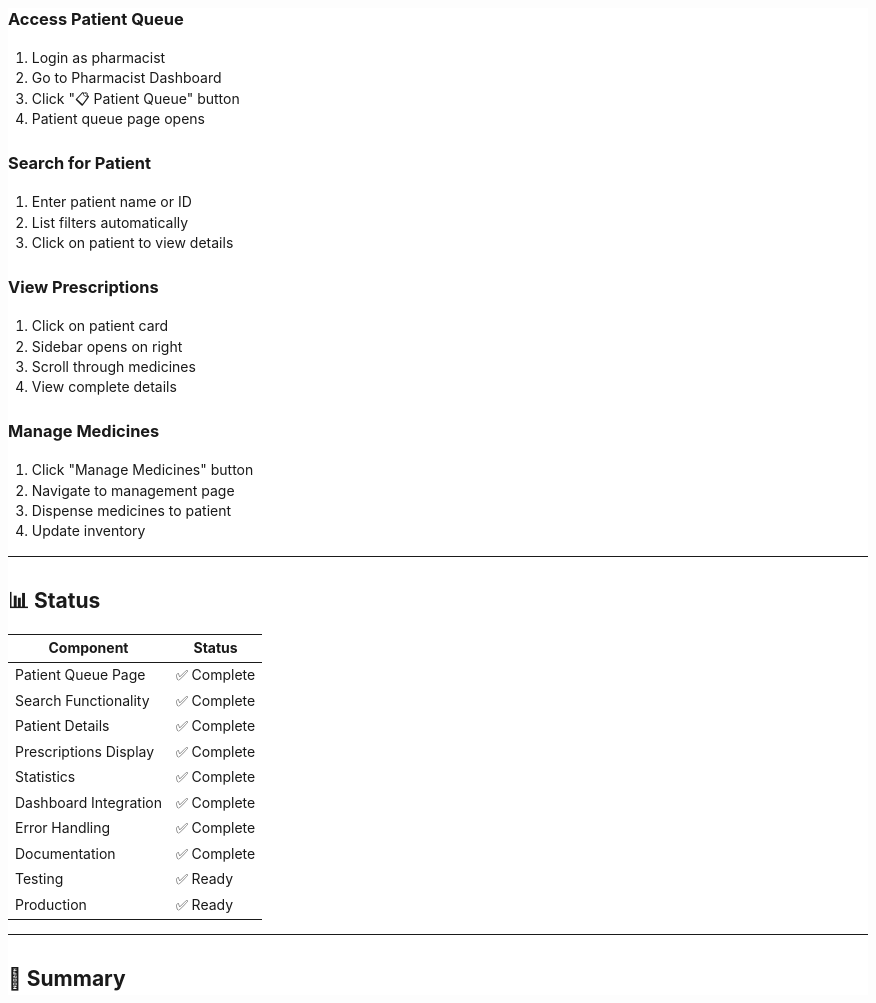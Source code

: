 ### Access Patient Queue
1. Login as pharmacist
2. Go to Pharmacist Dashboard
3. Click "📋 Patient Queue" button
4. Patient queue page opens

### Search for Patient
1. Enter patient name or ID
2. List filters automatically
3. Click on patient to view details

### View Prescriptions
1. Click on patient card
2. Sidebar opens on right
3. Scroll through medicines
4. View complete details

### Manage Medicines
1. Click "Manage Medicines" button
2. Navigate to management page
3. Dispense medicines to patient
4. Update inventory

---

## 📊 Status

| Component | Status |
|-----------|--------|
| Patient Queue Page | ✅ Complete |
| Search Functionality | ✅ Complete |
| Patient Details | ✅ Complete |
| Prescriptions Display | ✅ Complete |
| Statistics | ✅ Complete |
| Dashboard Integration | ✅ Complete |
| Error Handling | ✅ Complete |
| Documentation | ✅ Complete |
| Testing | ✅ Ready |
| Production | ✅ Ready |

---

## 🎉 Summary
